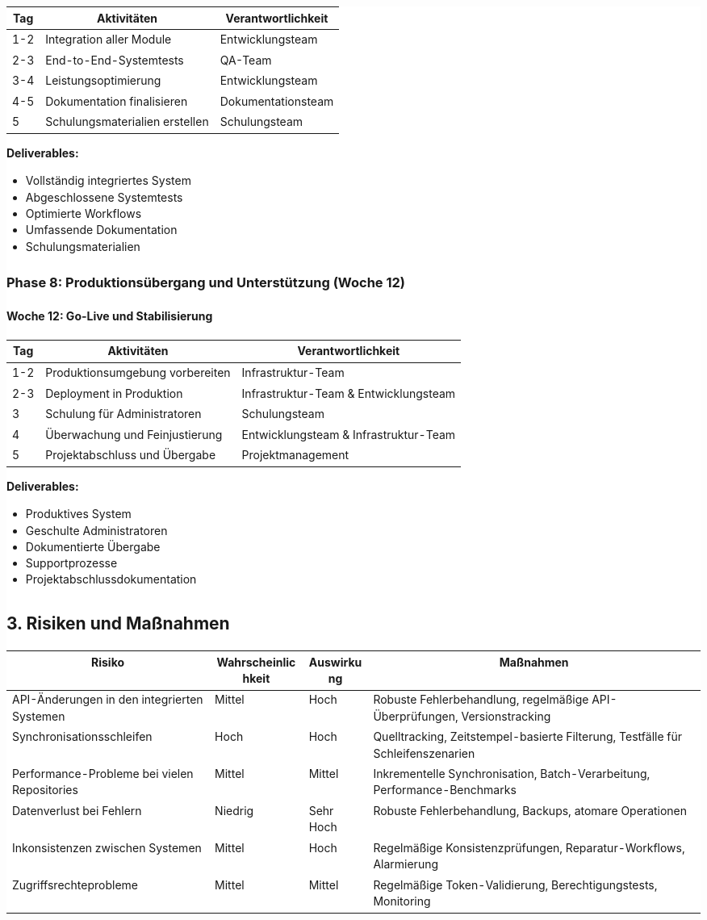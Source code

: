 | Tag | Aktivitäten | Verantwortlichkeit |
|-----|-------------|---------------------|
| 1-2 | Integration aller Module | Entwicklungsteam |
| 2-3 | End-to-End-Systemtests | QA-Team |
| 3-4 | Leistungsoptimierung | Entwicklungsteam |
| 4-5 | Dokumentation finalisieren | Dokumentationsteam |
| 5   | Schulungsmaterialien erstellen | Schulungsteam |

**Deliverables:**
- Vollständig integriertes System
- Abgeschlossene Systemtests
- Optimierte Workflows
- Umfassende Dokumentation
- Schulungsmaterialien

### Phase 8: Produktionsübergang und Unterstützung (Woche 12)

#### Woche 12: Go-Live und Stabilisierung

| Tag | Aktivitäten | Verantwortlichkeit |
|-----|-------------|---------------------|
| 1-2 | Produktionsumgebung vorbereiten | Infrastruktur-Team |
| 2-3 | Deployment in Produktion | Infrastruktur-Team & Entwicklungsteam |
| 3   | Schulung für Administratoren | Schulungsteam |
| 4   | Überwachung und Feinjustierung | Entwicklungsteam & Infrastruktur-Team |
| 5   | Projektabschluss und Übergabe | Projektmanagement |

**Deliverables:**
- Produktives System
- Geschulte Administratoren
- Dokumentierte Übergabe
- Supportprozesse
- Projektabschlussdokumentation

## 3. Risiken und Maßnahmen

| Risiko | Wahrscheinlichkeit | Auswirkung | Maßnahmen |
|--------|-------------------|------------|-----------|
| API-Änderungen in den integrierten Systemen | Mittel | Hoch | Robuste Fehlerbehandlung, regelmäßige API-Überprüfungen, Versionstracking |
| Synchronisationsschleifen | Hoch | Hoch | Quelltracking, Zeitstempel-basierte Filterung, Testfälle für Schleifenszenarien |
| Performance-Probleme bei vielen Repositories | Mittel | Mittel | Inkrementelle Synchronisation, Batch-Verarbeitung, Performance-Benchmarks |
| Datenverlust bei Fehlern | Niedrig | Sehr Hoch | Robuste Fehlerbehandlung, Backups, atomare Operationen |
| Inkonsistenzen zwischen Systemen | Mittel | Hoch | Regelmäßige Konsistenzprüfungen, Reparatur-Workflows, Alarmierung |
| Zugriffsrechteprobleme | Mittel | Mittel | Regelmäßige Token-Validierung, Berechtigungstests, Monitoring |
